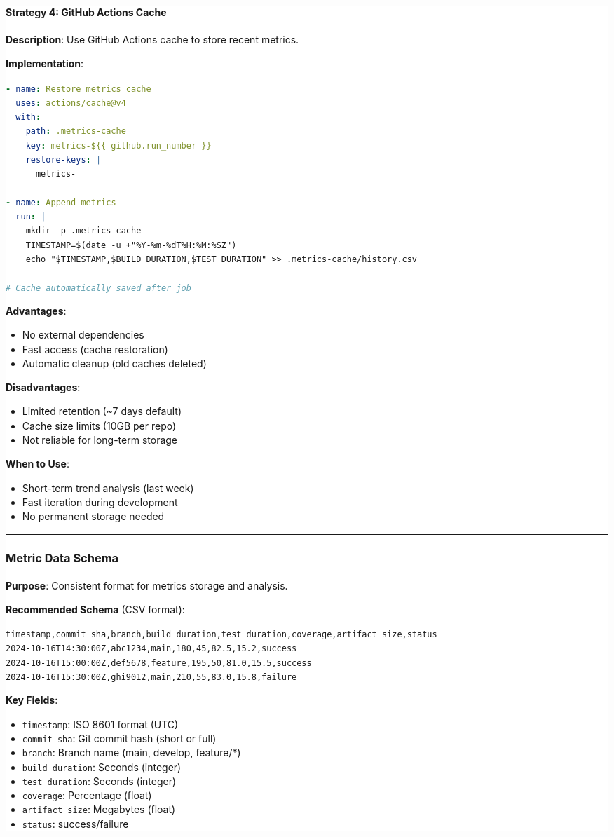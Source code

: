 
#### Strategy 4: GitHub Actions Cache

**Description**: Use GitHub Actions cache to store recent metrics.

**Implementation**:
```yaml
- name: Restore metrics cache
  uses: actions/cache@v4
  with:
    path: .metrics-cache
    key: metrics-${{ github.run_number }}
    restore-keys: |
      metrics-

- name: Append metrics
  run: |
    mkdir -p .metrics-cache
    TIMESTAMP=$(date -u +"%Y-%m-%dT%H:%M:%SZ")
    echo "$TIMESTAMP,$BUILD_DURATION,$TEST_DURATION" >> .metrics-cache/history.csv

# Cache automatically saved after job
```

**Advantages**:
- No external dependencies
- Fast access (cache restoration)
- Automatic cleanup (old caches deleted)

**Disadvantages**:
- Limited retention (~7 days default)
- Cache size limits (10GB per repo)
- Not reliable for long-term storage

**When to Use**:
- Short-term trend analysis (last week)
- Fast iteration during development
- No permanent storage needed

---

### Metric Data Schema

**Purpose**: Consistent format for metrics storage and analysis.

**Recommended Schema** (CSV format):
```csv
timestamp,commit_sha,branch,build_duration,test_duration,coverage,artifact_size,status
2024-10-16T14:30:00Z,abc1234,main,180,45,82.5,15.2,success
2024-10-16T15:00:00Z,def5678,feature,195,50,81.0,15.5,success
2024-10-16T15:30:00Z,ghi9012,main,210,55,83.0,15.8,failure
```

**Key Fields**:
- `timestamp`: ISO 8601 format (UTC)
- `commit_sha`: Git commit hash (short or full)
- `branch`: Branch name (main, develop, feature/*)
- `build_duration`: Seconds (integer)
- `test_duration`: Seconds (integer)
- `coverage`: Percentage (float)
- `artifact_size`: Megabytes (float)
- `status`: success/failure
